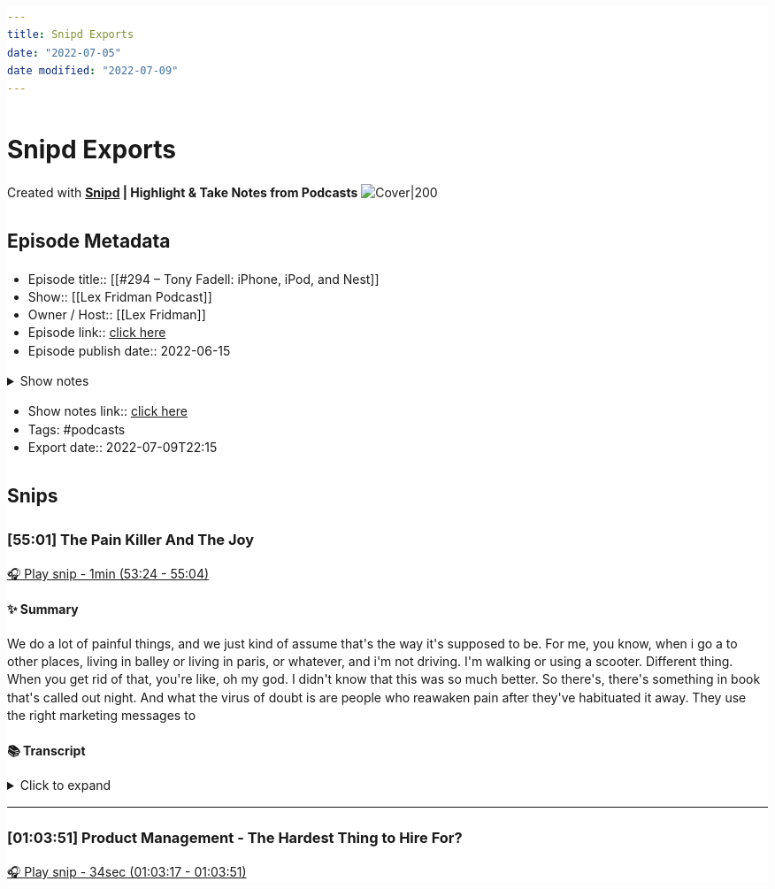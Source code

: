 ```yaml
---
title: Snipd Exports
date: "2022-07-05"
date modified: "2022-07-09"
---
```


# Snipd Exports
Created with **[Snipd](https://www.snipd.com) | Highlight & Take Notes from Podcasts**
![Cover|200](https://images.weserv.nl/?url=https%3A%2F%2Flexfridman.com%2Fwordpress%2Fwp-content%2Fuploads%2Fpowerpress%2Fartwork_3000-230.png&w=200&h=200)

## Episode Metadata
- Episode title:: [[#294 – Tony Fadell: iPhone, iPod, and Nest]]
- Show:: [[Lex Fridman Podcast]]
- Owner / Host:: [[Lex Fridman]]
- Episode link:: [click here](https://share.snipd.com/episode/1929e3db-d236-4cce-9c0d-cbd081e11c22)
- Episode publish date:: 2022-06-15
<details><summary>Show notes</summary></details>

- Show notes link:: [click here](https://lexfridman.com/tony-fadell/)
- Tags: #podcasts
- Export date:: 2022-07-09T22:15

## Snips

### [55:01] The Pain Killer And The Joy
[🎧 Play snip - 1min️ (53:24 - 55:04)](https://share.snipd.com/snip/582e40db-32ce-42fe-adbd-3be26572ddc3)
<audio controls> <source src="https://media.blubrry.com/takeituneasy/content.blubrry.com/takeituneasy/lex_ai_tony_fadell.mp3#t=53:24,55:04"> </audio>

#### ✨ Summary
We do a lot of painful things, and we just kind of assume that's the way it's supposed to be. For me, you know, when i go a to other places, living in balley or living in paris, or whatever, and i'm not driving. I'm walking or using a scooter. Different thing. When you get rid of that, you're like, oh my god. I didn't know that this was so much better. So there's, there's something in book that's called out night. And what the virus of doubt is are people who reawaken pain after they've habituated it away. They use the right marketing messages to

#### 📚 Transcript
<details><summary>Click to expand</summary></details>

---

### [01:03:51] Product Management - The Hardest Thing to Hire For?
[🎧 Play snip - 34sec️ (01:03:17 - 01:03:51)](https://share.snipd.com/snip/ff6fd203-8789-49f4-b9e1-819954d574fe)
<audio controls> <source src="https://media.blubrry.com/takeituneasy/content.blubrry.com/takeituneasy/lex_ai_tony_fadell.mp3#t=01:03:17,01:03:51"> </audio>
